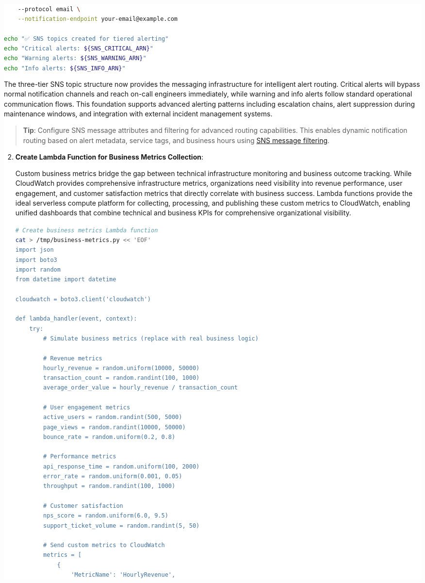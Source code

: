    ```bash
       --protocol email \
       --notification-endpoint your-email@example.com
   
   echo "✅ SNS topics created for tiered alerting"
   echo "Critical alerts: ${SNS_CRITICAL_ARN}"
   echo "Warning alerts: ${SNS_WARNING_ARN}"
   echo "Info alerts: ${SNS_INFO_ARN}"
   ```

   The three-tier SNS topic structure now provides the messaging infrastructure for intelligent alert routing. Critical alerts will bypass normal notification channels and reach on-call engineers immediately, while warning and info alerts follow standard operational communication flows. This foundation supports advanced alerting patterns including escalation chains, alert suppression during maintenance windows, and integration with external incident management systems.

   > **Tip**: Configure SNS message attributes and filtering for advanced routing capabilities. This enables dynamic notification routing based on alert metadata, service tags, and business hours using [SNS message filtering](https://docs.aws.amazon.com/sns/latest/dg/sns-message-filtering.html).

2. **Create Lambda Function for Business Metrics Collection**:

   Custom business metrics bridge the gap between technical infrastructure monitoring and business outcome tracking. While CloudWatch provides comprehensive infrastructure metrics, organizations need visibility into revenue performance, user engagement, and customer satisfaction metrics that directly correlate with business success. Lambda functions provide the ideal serverless compute platform for collecting, processing, and publishing these custom metrics to CloudWatch, enabling unified dashboards that combine technical and business KPIs for comprehensive organizational visibility.

   ```bash
   # Create business metrics Lambda function
   cat > /tmp/business-metrics.py << 'EOF'
   import json
   import boto3
   import random
   from datetime import datetime
   
   cloudwatch = boto3.client('cloudwatch')
   
   def lambda_handler(event, context):
       try:
           # Simulate business metrics (replace with real business logic)
           
           # Revenue metrics
           hourly_revenue = random.uniform(10000, 50000)
           transaction_count = random.randint(100, 1000)
           average_order_value = hourly_revenue / transaction_count
           
           # User engagement metrics
           active_users = random.randint(500, 5000)
           page_views = random.randint(10000, 50000)
           bounce_rate = random.uniform(0.2, 0.8)
           
           # Performance metrics
           api_response_time = random.uniform(100, 2000)
           error_rate = random.uniform(0.001, 0.05)
           throughput = random.randint(100, 1000)
           
           # Customer satisfaction
           nps_score = random.uniform(6.0, 9.5)
           support_ticket_volume = random.randint(5, 50)
           
           # Send custom metrics to CloudWatch
           metrics = [
               {
                   'MetricName': 'HourlyRevenue',
   ```